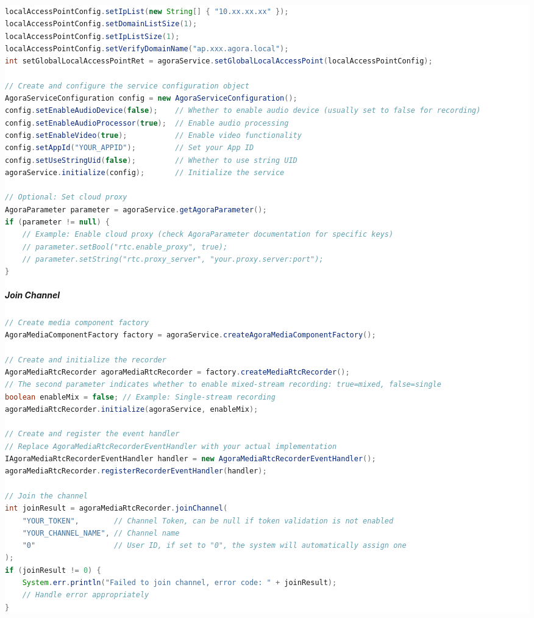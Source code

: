 ```java
localAccessPointConfig.setIpList(new String[] { "10.xx.xx.xx" });
localAccessPointConfig.setDomainListSize(1);
localAccessPointConfig.setIpListSize(1);
localAccessPointConfig.setVerifyDomainName("ap.xxx.agora.local");
int setGlobalLocalAccessPointRet = agoraService.setGlobalLocalAccessPoint(localAccessPointConfig);

// Create and configure the service configuration object
AgoraServiceConfiguration config = new AgoraServiceConfiguration();
config.setEnableAudioDevice(false);    // Whether to enable audio device (usually set to false for recording)
config.setEnableAudioProcessor(true);  // Enable audio processing
config.setEnableVideo(true);           // Enable video functionality
config.setAppId("YOUR_APPID");         // Set your App ID
config.setUseStringUid(false);         // Whether to use string UID
agoraService.initialize(config);       // Initialize the service

// Optional: Set cloud proxy
AgoraParameter parameter = agoraService.getAgoraParameter();
if (parameter != null) {
    // Example: Enable cloud proxy (check AgoraParameter documentation for specific keys)
    // parameter.setBool("rtc.enable_proxy", true);
    // parameter.setString("rtc.proxy_server", "your.proxy.server:port");
}
```

##### Join Channel

```java
// Create media component factory
AgoraMediaComponentFactory factory = agoraService.createAgoraMediaComponentFactory();

// Create and initialize the recorder
AgoraMediaRtcRecorder agoraMediaRtcRecorder = factory.createMediaRtcRecorder();
// The second parameter indicates whether to enable mixed-stream recording: true=mixed, false=single
boolean enableMix = false; // Example: Single-stream recording
agoraMediaRtcRecorder.initialize(agoraService, enableMix);

// Create and register the event handler
// Replace AgoraMediaRtcRecorderEventHandler with your actual implementation
IAgoraMediaRtcRecorderEventHandler handler = new AgoraMediaRtcRecorderEventHandler();
agoraMediaRtcRecorder.registerRecorderEventHandler(handler);

// Join the channel
int joinResult = agoraMediaRtcRecorder.joinChannel(
    "YOUR_TOKEN",        // Channel Token, can be null if token validation is not enabled
    "YOUR_CHANNEL_NAME", // Channel name
    "0"                  // User ID, if set to "0", the system will automatically assign one
);
if (joinResult != 0) {
    System.err.println("Failed to join channel, error code: " + joinResult);
    // Handle error appropriately
}
```
